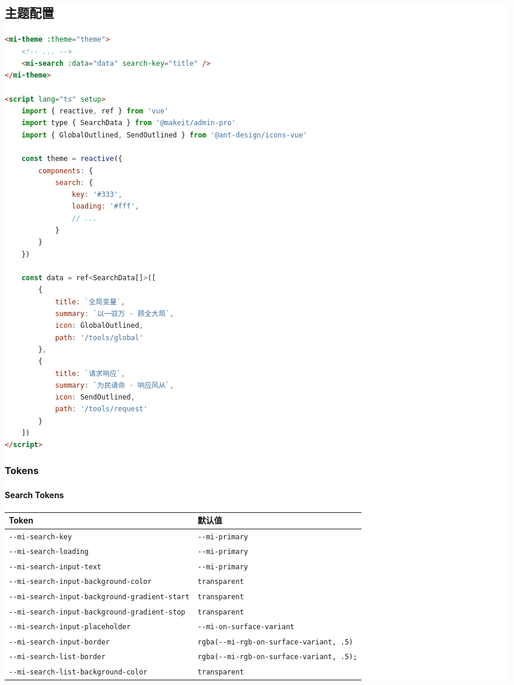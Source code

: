 ## 主题配置

```html
<mi-theme :theme="theme">
    <!-- ... -->
    <mi-search :data="data" search-key="title" />
</mi-theme>

<script lang="ts" setup>
    import { reactive, ref } from 'vue'
    import type { SearchData } from '@makeit/admin-pro'
    import { GlobalOutlined, SendOutlined } from '@ant-design/icons-vue'

    const theme = reactive({
        components: {
            search: {
                key: '#333',
                loading: '#fff',
                // ...
            }
        }
    })

    const data = ref<SearchData[]>([
        {
            title: `全局变量`,
            summary: `以一驭万 · 顾全大局`,
            icon: GlobalOutlined,
            path: '/tools/global'
        },
        {
            title: `请求响应`,
            summary: `为民请命 · 响应风从`,
            icon: SendOutlined,
            path: '/tools/request'
        }
    ])
</script>
```

### Tokens

#### Search Tokens

| Token | 默认值
| :---- | :----
| `--mi-search-key` | `--mi-primary`
| `--mi-search-loading` | `--mi-primary`
| `--mi-search-input-text` | `--mi-primary`
| `--mi-search-input-background-color` | `transparent`
| `--mi-search-input-background-gradient-start` | `transparent`
| `--mi-search-input-background-gradient-stop` | `transparent`
| `--mi-search-input-placeholder` | `--mi-on-surface-variant`
| `--mi-search-input-border` | `rgba(--mi-rgb-on-surface-variant, .5)`
| `--mi-search-list-border` | `rgba(--mi-rgb-on-surface-variant, .5);`
| `--mi-search-list-background-color` | `transparent`
